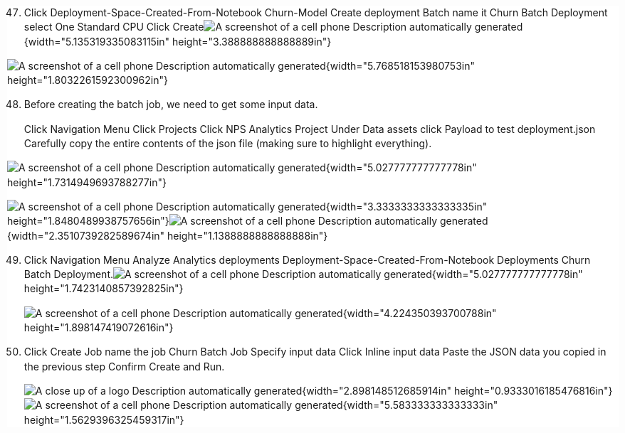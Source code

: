 47. Click Deployment-Space-Created-From-Notebook Churn-Model Create
    deployment Batch name it Churn Batch Deployment select One Standard
    CPU Click Create![A screenshot of a cell phone Description
    automatically
    generated](/Users/tjm/Documents/GitHub/CPD-workshop/labs/spss-nps/images/media/image51.png){width="5.135319335083115in"
    height="3.388888888888889in"}

![A screenshot of a cell phone Description automatically
generated](/Users/tjm/Documents/GitHub/CPD-workshop/labs/spss-nps/images/media/image52.png){width="5.768518153980753in"
height="1.8032261592300962in"}

48. Before creating the batch job, we need to get some input data.

    Click Navigation Menu Click Projects Click NPS Analytics Project
    Under Data assets click Payload to test deployment.json Carefully
    copy the entire contents of the json file (making sure to highlight
    everything).

![A screenshot of a cell phone Description automatically
generated](/Users/tjm/Documents/GitHub/CPD-workshop/labs/spss-nps/images/media/image53.png){width="5.027777777777778in"
height="1.7314949693788277in"}

![A screenshot of a cell phone Description automatically
generated](/Users/tjm/Documents/GitHub/CPD-workshop/labs/spss-nps/images/media/image54.png){width="3.3333333333333335in"
height="1.8480489938757656in"}![A screenshot of a cell phone Description
automatically
generated](/Users/tjm/Documents/GitHub/CPD-workshop/labs/spss-nps/images/media/image55.png){width="2.3510739282589674in"
height="1.1388888888888888in"}

49. Click Navigation Menu Analyze Analytics deployments
    Deployment-Space-Created-From-Notebook Deployments Churn Batch
    Deployment.![A screenshot of a cell phone Description automatically
    generated](/Users/tjm/Documents/GitHub/CPD-workshop/labs/spss-nps/images/media/image56.png){width="5.027777777777778in"
    height="1.7423140857392825in"}

    ![A screenshot of a cell phone Description automatically
    generated](/Users/tjm/Documents/GitHub/CPD-workshop/labs/spss-nps/images/media/image57.png){width="4.224350393700788in"
    height="1.898147419072616in"}

50. Click Create Job name the job Churn Batch Job Specify input data
    Click Inline input data Paste the JSON data you copied in the
    previous step Confirm Create and Run.

    ![A close up of a logo Description automatically
    generated](/Users/tjm/Documents/GitHub/CPD-workshop/labs/spss-nps/images/media/image58.png){width="2.898148512685914in"
    height="0.9333016185476816in"}![A screenshot of a cell phone
    Description automatically
    generated](/Users/tjm/Documents/GitHub/CPD-workshop/labs/spss-nps/images/media/image59.png){width="5.583333333333333in"
    height="1.5629396325459317in"}
